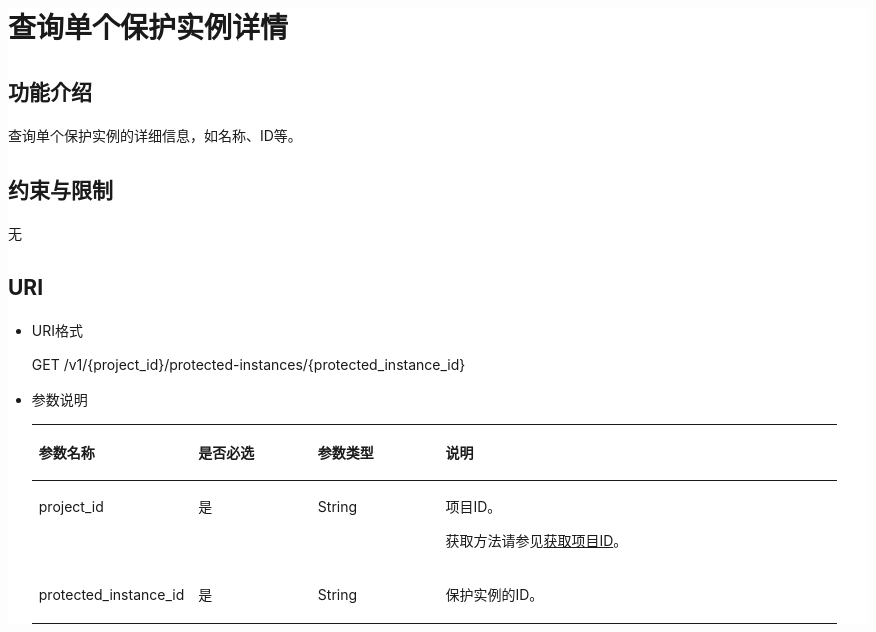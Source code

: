 # 查询单个保护实例详情<a name="sdrs_05_0504"></a>

## 功能介绍<a name="zh-cn_topic_0079693002_section34649765"></a>

查询单个保护实例的详细信息，如名称、ID等。

## 约束与限制<a name="section11919721173610"></a>

无

## URI<a name="zh-cn_topic_0079693002_section39390935"></a>

-   URI格式

    GET /v1/\{project\_id\}/protected-instances/\{protected\_instance\_id\}

-   参数说明

    <a name="zh-cn_topic_0079693002_table63321005"></a>
    <table><thead align="left"><tr id="zh-cn_topic_0079693002_row37593218"><th class="cellrowborder" valign="top" width="19.801980198019802%" id="mcps1.1.5.1.1"><p id="p12357172051911"><a name="p12357172051911"></a><a name="p12357172051911"></a>参数名称</p>
    </th>
    <th class="cellrowborder" valign="top" width="14.85148514851485%" id="mcps1.1.5.1.2"><p id="p2357132017191"><a name="p2357132017191"></a><a name="p2357132017191"></a>是否必选</p>
    </th>
    <th class="cellrowborder" valign="top" width="15.841584158415841%" id="mcps1.1.5.1.3"><p id="p336018202195"><a name="p336018202195"></a><a name="p336018202195"></a>参数类型</p>
    </th>
    <th class="cellrowborder" valign="top" width="49.504950495049506%" id="mcps1.1.5.1.4"><p id="p12360720181917"><a name="p12360720181917"></a><a name="p12360720181917"></a>说明</p>
    </th>
    </tr>
    </thead>
    <tbody><tr id="zh-cn_topic_0079693002_row29123463"><td class="cellrowborder" valign="top" width="19.801980198019802%" headers="mcps1.1.5.1.1 "><p id="p153601520131916"><a name="p153601520131916"></a><a name="p153601520131916"></a>project_id</p>
    </td>
    <td class="cellrowborder" valign="top" width="14.85148514851485%" headers="mcps1.1.5.1.2 "><p id="p3360920181914"><a name="p3360920181914"></a><a name="p3360920181914"></a>是</p>
    </td>
    <td class="cellrowborder" valign="top" width="15.841584158415841%" headers="mcps1.1.5.1.3 "><p id="p7360172041919"><a name="p7360172041919"></a><a name="p7360172041919"></a>String</p>
    </td>
    <td class="cellrowborder" valign="top" width="49.504950495049506%" headers="mcps1.1.5.1.4 "><p id="p83606200194"><a name="p83606200194"></a><a name="p83606200194"></a>项目ID。</p>
    <p id="p1011411112497"><a name="p1011411112497"></a><a name="p1011411112497"></a>获取方法请参见<a href="获取项目ID.md">获取项目ID</a>。</p>
    </td>
    </tr>
    <tr id="row36505554367"><td class="cellrowborder" valign="top" width="19.801980198019802%" headers="mcps1.1.5.1.1 "><p id="p173602206193"><a name="p173602206193"></a><a name="p173602206193"></a>protected_instance_id</p>
    </td>
    <td class="cellrowborder" valign="top" width="14.85148514851485%" headers="mcps1.1.5.1.2 "><p id="p1360192001914"><a name="p1360192001914"></a><a name="p1360192001914"></a>是</p>
    </td>
    <td class="cellrowborder" valign="top" width="15.841584158415841%" headers="mcps1.1.5.1.3 "><p id="p13606201197"><a name="p13606201197"></a><a name="p13606201197"></a>String</p>
    </td>
    <td class="cellrowborder" valign="top" width="49.504950495049506%" headers="mcps1.1.5.1.4 "><p id="p336052015194"><a name="p336052015194"></a><a name="p336052015194"></a>保护实例的ID。</p>